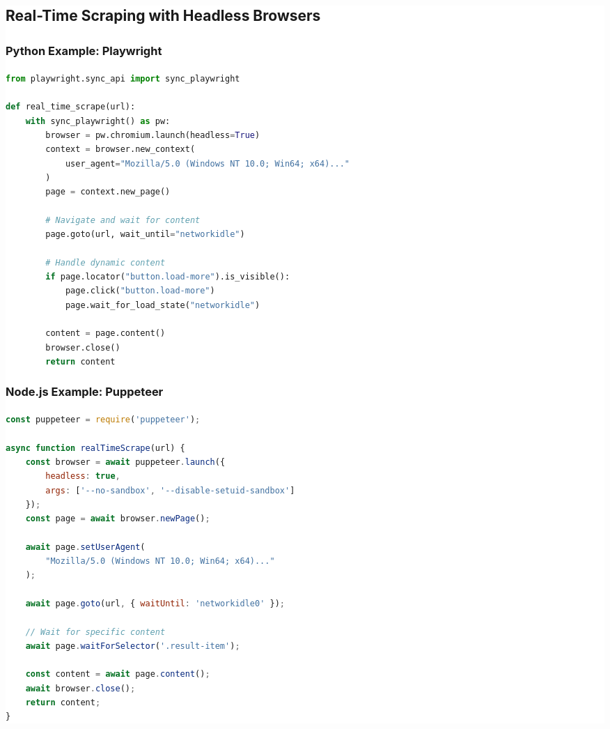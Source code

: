 ## Real-Time Scraping with Headless Browsers

### Python Example: Playwright

```python
from playwright.sync_api import sync_playwright

def real_time_scrape(url):
    with sync_playwright() as pw:
        browser = pw.chromium.launch(headless=True)
        context = browser.new_context(
            user_agent="Mozilla/5.0 (Windows NT 10.0; Win64; x64)..."
        )
        page = context.new_page()

        # Navigate and wait for content
        page.goto(url, wait_until="networkidle")

        # Handle dynamic content
        if page.locator("button.load-more").is_visible():
            page.click("button.load-more")
            page.wait_for_load_state("networkidle")

        content = page.content()
        browser.close()
        return content
```

### Node.js Example: Puppeteer

```javascript
const puppeteer = require('puppeteer');

async function realTimeScrape(url) {
    const browser = await puppeteer.launch({
        headless: true,
        args: ['--no-sandbox', '--disable-setuid-sandbox']
    });
    const page = await browser.newPage();

    await page.setUserAgent(
        "Mozilla/5.0 (Windows NT 10.0; Win64; x64)..."
    );

    await page.goto(url, { waitUntil: 'networkidle0' });

    // Wait for specific content
    await page.waitForSelector('.result-item');

    const content = await page.content();
    await browser.close();
    return content;
}
```
